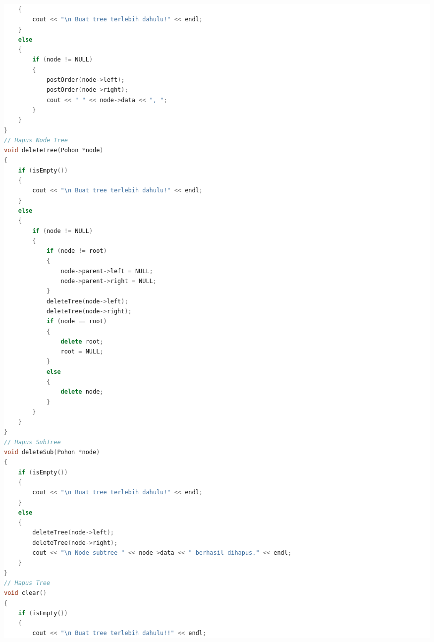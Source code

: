 ```C++
    {
        cout << "\n Buat tree terlebih dahulu!" << endl;
    }
    else
    {
        if (node != NULL)
        {
            postOrder(node->left);
            postOrder(node->right);
            cout << " " << node->data << ", ";
        }
    }
}
// Hapus Node Tree
void deleteTree(Pohon *node)
{
    if (isEmpty())
    {
        cout << "\n Buat tree terlebih dahulu!" << endl;
    }
    else
    {
        if (node != NULL)
        {
            if (node != root)
            {
                node->parent->left = NULL;
                node->parent->right = NULL;
            }
            deleteTree(node->left);
            deleteTree(node->right);
            if (node == root)
            {
                delete root;
                root = NULL;
            }
            else
            {
                delete node;
            }
        }
    }
}
// Hapus SubTree
void deleteSub(Pohon *node)
{
    if (isEmpty())
    {
        cout << "\n Buat tree terlebih dahulu!" << endl;
    }
    else
    {
        deleteTree(node->left);
        deleteTree(node->right);
        cout << "\n Node subtree " << node->data << " berhasil dihapus." << endl;
    }
}
// Hapus Tree
void clear()
{
    if (isEmpty())
    {
        cout << "\n Buat tree terlebih dahulu!!" << endl;
```
